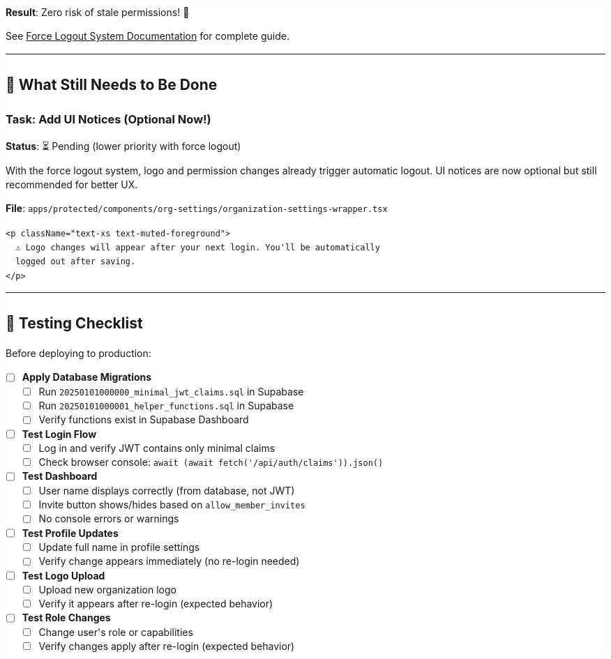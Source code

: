 **Result**: Zero risk of stale permissions! 🎉

See [Force Logout System Documentation](./FORCE_LOGOUT_SYSTEM.md) for complete guide.

---

## 🔧 What Still Needs to Be Done

### Task: Add UI Notices (Optional Now!)

**Status**: ⏳ Pending (lower priority with force logout)

With the force logout system, logo and permission changes already trigger automatic logout. UI notices are now optional but still recommended for better UX.

**File**: `apps/protected/components/org-settings/organization-settings-wrapper.tsx`

```tsx
<p className="text-xs text-muted-foreground">
  ⚠️ Logo changes will appear after your next login. You'll be automatically
  logged out after saving.
</p>
```

---

## 🧪 Testing Checklist

Before deploying to production:

- [ ] **Apply Database Migrations**
  - [ ] Run `20250101000000_minimal_jwt_claims.sql` in Supabase
  - [ ] Run `20250101000001_helper_functions.sql` in Supabase
  - [ ] Verify functions exist in Supabase Dashboard

- [ ] **Test Login Flow**
  - [ ] Log in and verify JWT contains only minimal claims
  - [ ] Check browser console: `await (await fetch('/api/auth/claims')).json()`

- [ ] **Test Dashboard**
  - [ ] User name displays correctly (from database, not JWT)
  - [ ] Invite button shows/hides based on `allow_member_invites`
  - [ ] No console errors or warnings

- [ ] **Test Profile Updates**
  - [ ] Update full name in profile settings
  - [ ] Verify change appears immediately (no re-login needed)

- [ ] **Test Logo Upload**
  - [ ] Upload new organization logo
  - [ ] Verify it appears after re-login (expected behavior)

- [ ] **Test Role Changes**
  - [ ] Change user's role or capabilities
  - [ ] Verify changes apply after re-login (expected behavior)
